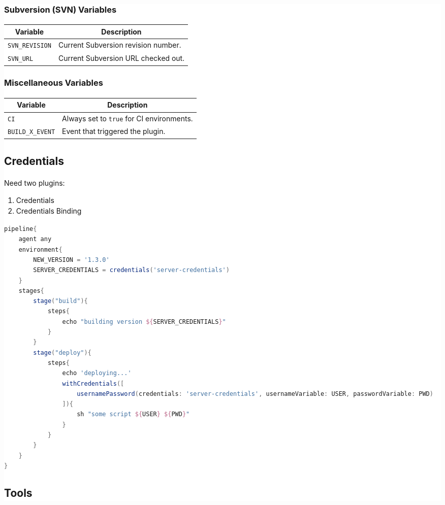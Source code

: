 ### Subversion (SVN) Variables

| Variable | Description |
|----------|-------------|
| `SVN_REVISION` | Current Subversion revision number. |
| `SVN_URL` | Current Subversion URL checked out. |

### Miscellaneous Variables

| Variable | Description |
|----------|-------------|
| `CI` | Always set to `true` for CI environments. |
| `BUILD_X_EVENT` | Event that triggered the plugin. |


## Credentials

Need two plugins:
1. Credentials
2. Credentials Binding

```groovy
pipeline{
	agent any
	environment{
		NEW_VERSION = '1.3.0'
		SERVER_CREDENTIALS = credentials('server-credentials')
	}
	stages{
		stage("build"){
			steps{
				echo "building version ${SERVER_CREDENTIALS}"
			}
		}
		stage("deploy"){
			steps{
				echo 'deploying...'
				withCredentials([
					usernamePassword(credentials: 'server-credentials', usernameVariable: USER, passwordVariable: PWD)
				]){
					sh "some script ${USER} ${PWD}"
				}
			}
		}
	}
}
```

## Tools
